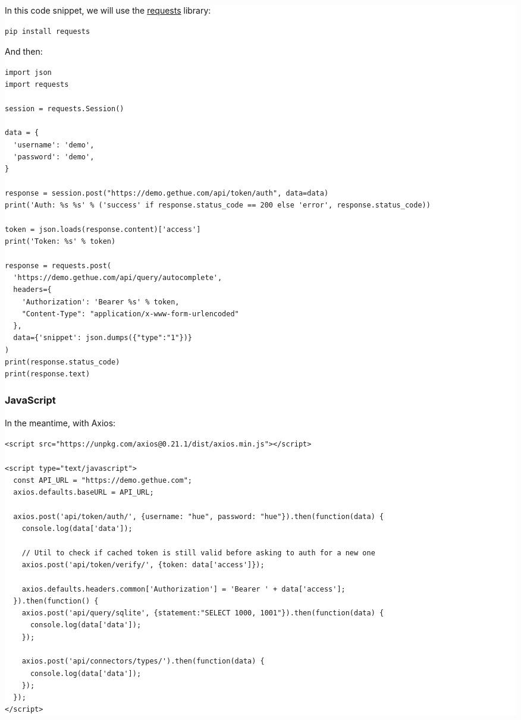 In this code snippet, we will use the [requests](https://pypi.org/project/requests/) library:

    pip install requests

And then:

    import json
    import requests

    session = requests.Session()

    data = {
      'username': 'demo',
      'password': 'demo',
    }

    response = session.post("https://demo.gethue.com/api/token/auth", data=data)
    print('Auth: %s %s' % ('success' if response.status_code == 200 else 'error', response.status_code))

    token = json.loads(response.content)['access']
    print('Token: %s' % token)

    response = requests.post(
      'https://demo.gethue.com/api/query/autocomplete',
      headers={
        'Authorization': 'Bearer %s' % token,
        "Content-Type": "application/x-www-form-urlencoded"
      },
      data={'snippet': json.dumps({"type":"1"})}
    )
    print(response.status_code)
    print(response.text)

### JavaScript

In the meantime, with Axios:

    <script src="https://unpkg.com/axios@0.21.1/dist/axios.min.js"></script>

    <script type="text/javascript">
      const API_URL = "https://demo.gethue.com";
      axios.defaults.baseURL = API_URL;

      axios.post('api/token/auth/', {username: "hue", password: "hue"}).then(function(data) {
        console.log(data['data']);

        // Util to check if cached token is still valid before asking to auth for a new one
        axios.post('api/token/verify/', {token: data['access']});

        axios.defaults.headers.common['Authorization'] = 'Bearer ' + data['access'];
      }).then(function() {
        axios.post('api/query/sqlite', {statement:"SELECT 1000, 1001"}).then(function(data) {
          console.log(data['data']);
        });

        axios.post('api/connectors/types/').then(function(data) {
          console.log(data['data']);
        });
      });
    </script>
